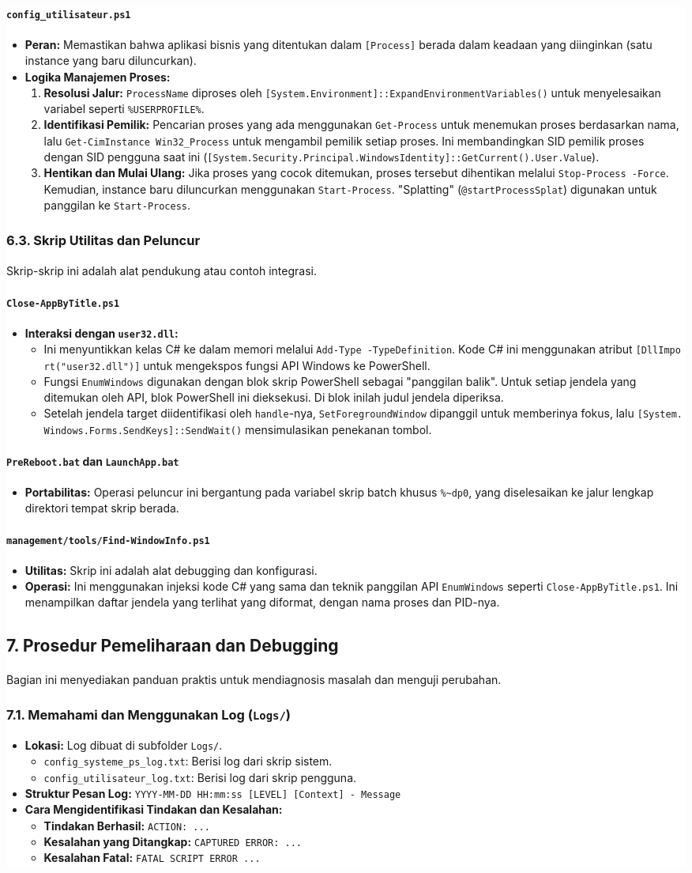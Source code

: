 #### **`config_utilisateur.ps1`**

*   **Peran:** Memastikan bahwa aplikasi bisnis yang ditentukan dalam `[Process]` berada dalam keadaan yang diinginkan (satu instance yang baru diluncurkan).
*   **Logika Manajemen Proses:**
    1.  **Resolusi Jalur:** `ProcessName` diproses oleh `[System.Environment]::ExpandEnvironmentVariables()` untuk menyelesaikan variabel seperti `%USERPROFILE%`.
    2.  **Identifikasi Pemilik:** Pencarian proses yang ada menggunakan `Get-Process` untuk menemukan proses berdasarkan nama, lalu `Get-CimInstance Win32_Process` untuk mengambil pemilik setiap proses. Ini membandingkan SID pemilik proses dengan SID pengguna saat ini (`[System.Security.Principal.WindowsIdentity]::GetCurrent().User.Value`).
    3.  **Hentikan dan Mulai Ulang:** Jika proses yang cocok ditemukan, proses tersebut dihentikan melalui `Stop-Process -Force`. Kemudian, instance baru diluncurkan menggunakan `Start-Process`. "Splatting" (`@startProcessSplat`) digunakan untuk panggilan ke `Start-Process`.

### 6.3. Skrip Utilitas dan Peluncur

Skrip-skrip ini adalah alat pendukung atau contoh integrasi.

#### **`Close-AppByTitle.ps1`**

*   **Interaksi dengan `user32.dll`:**
    *   Ini menyuntikkan kelas C# ke dalam memori melalui `Add-Type -TypeDefinition`. Kode C# ini menggunakan atribut `[DllImport("user32.dll")]` untuk mengekspos fungsi API Windows ke PowerShell.
    *   Fungsi `EnumWindows` digunakan dengan blok skrip PowerShell sebagai "panggilan balik". Untuk setiap jendela yang ditemukan oleh API, blok PowerShell ini dieksekusi. Di blok inilah judul jendela diperiksa.
    *   Setelah jendela target diidentifikasi oleh `handle`-nya, `SetForegroundWindow` dipanggil untuk memberinya fokus, lalu `[System.Windows.Forms.SendKeys]::SendWait()` mensimulasikan penekanan tombol.

#### **`PreReboot.bat`** dan **`LaunchApp.bat`**

*   **Portabilitas:** Operasi peluncur ini bergantung pada variabel skrip batch khusus `%~dp0`, yang diselesaikan ke jalur lengkap direktori tempat skrip berada.

#### **`management/tools/Find-WindowInfo.ps1`**

*   **Utilitas:** Skrip ini adalah alat debugging dan konfigurasi.
*   **Operasi:** Ini menggunakan injeksi kode C# yang sama dan teknik panggilan API `EnumWindows` seperti `Close-AppByTitle.ps1`. Ini menampilkan daftar jendela yang terlihat yang diformat, dengan nama proses dan PID-nya.

## 7. Prosedur Pemeliharaan dan Debugging

Bagian ini menyediakan panduan praktis untuk mendiagnosis masalah dan menguji perubahan.

### 7.1. Memahami dan Menggunakan Log (`Logs/`)

*   **Lokasi:** Log dibuat di subfolder `Logs/`.
    *   `config_systeme_ps_log.txt`: Berisi log dari skrip sistem.
    *   `config_utilisateur_log.txt`: Berisi log dari skrip pengguna.
*   **Struktur Pesan Log:** `YYYY-MM-DD HH:mm:ss [LEVEL] [Context] - Message`
*   **Cara Mengidentifikasi Tindakan dan Kesalahan:**
    *   **Tindakan Berhasil:** `ACTION: ...`
    *   **Kesalahan yang Ditangkap:** `CAPTURED ERROR: ...`
    *   **Kesalahan Fatal:** `FATAL SCRIPT ERROR ...`
